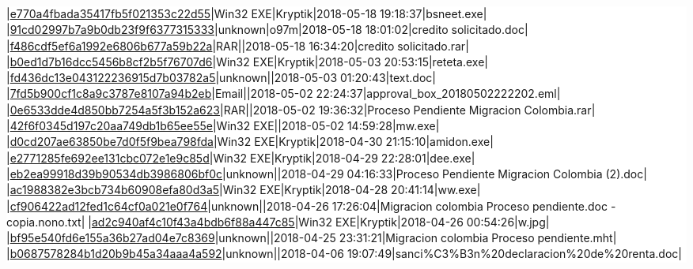 |[e770a4fbada35417fb5f021353c22d55](https://www.virustotal.com/gui/file/e770a4fbada35417fb5f021353c22d55)|Win32 EXE|Kryptik|2018-05-18 19:18:37|bsneet.exe|
|[91cd02997b7a9b0db23f9f6377315333](https://www.virustotal.com/gui/file/91cd02997b7a9b0db23f9f6377315333)|unknown|o97m|2018-05-18 18:01:02|credito solicitado.doc|
|[f486cdf5ef6a1992e6806b677a59b22a](https://www.virustotal.com/gui/file/f486cdf5ef6a1992e6806b677a59b22a)|RAR||2018-05-18 16:34:20|credito solicitado.rar|
|[b0ed1d7b16dcc5456b8cf2b5f76707d6](https://www.virustotal.com/gui/file/b0ed1d7b16dcc5456b8cf2b5f76707d6)|Win32 EXE|Kryptik|2018-05-03 20:53:15|reteta.exe|
|[fd436dc13e043122236915d7b03782a5](https://www.virustotal.com/gui/file/fd436dc13e043122236915d7b03782a5)|unknown||2018-05-03 01:20:43|text.doc|
|[7fd5b900cf1c8a9c3787e8107a94b2eb](https://www.virustotal.com/gui/file/7fd5b900cf1c8a9c3787e8107a94b2eb)|Email||2018-05-02 22:24:37|approval_box_20180502222202.eml|
|[0e6533dde4d850bb7254a5f3b152a623](https://www.virustotal.com/gui/file/0e6533dde4d850bb7254a5f3b152a623)|RAR||2018-05-02 19:36:32|Proceso Pendiente Migracion Colombia.rar|
|[42f6f0345d197c20aa749db1b65ee55e](https://www.virustotal.com/gui/file/42f6f0345d197c20aa749db1b65ee55e)|Win32 EXE||2018-05-02 14:59:28|mw.exe|
|[d0cd207ae63850be7d0f5f9bea798fda](https://www.virustotal.com/gui/file/d0cd207ae63850be7d0f5f9bea798fda)|Win32 EXE|Kryptik|2018-04-30 21:15:10|amidon.exe|
|[e2771285fe692ee131cbc072e1e9c85d](https://www.virustotal.com/gui/file/e2771285fe692ee131cbc072e1e9c85d)|Win32 EXE|Kryptik|2018-04-29 22:28:01|dee.exe|
|[eb2ea99918d39b90534db3986806bf0c](https://www.virustotal.com/gui/file/eb2ea99918d39b90534db3986806bf0c)|unknown||2018-04-29 04:16:33|Proceso Pendiente Migracion Colombia (2).doc|
|[ac1988382e3bcb734b60908efa80d3a5](https://www.virustotal.com/gui/file/ac1988382e3bcb734b60908efa80d3a5)|Win32 EXE|Kryptik|2018-04-28 20:41:14|ww.exe|
|[cf906422ad12fed1c64cf0a021e0f764](https://www.virustotal.com/gui/file/cf906422ad12fed1c64cf0a021e0f764)|unknown||2018-04-26 17:26:04|Migracion colombia Proceso pendiente.doc - copia.nono.txt|
|[ad2c940af4c10f43a4bdb6f88a447c85](https://www.virustotal.com/gui/file/ad2c940af4c10f43a4bdb6f88a447c85)|Win32 EXE|Kryptik|2018-04-26 00:54:26|w.jpg|
|[bf95e540fd6e155a36b27ad04e7c8369](https://www.virustotal.com/gui/file/bf95e540fd6e155a36b27ad04e7c8369)|unknown||2018-04-25 23:31:21|Migracion colombia Proceso pendiente.mht|
|[b0687578284b1d20b9b45a34aaa4a592](https://www.virustotal.com/gui/file/b0687578284b1d20b9b45a34aaa4a592)|unknown||2018-04-06 19:07:49|sanci%C3%B3n%20declaracion%20de%20renta.doc|
